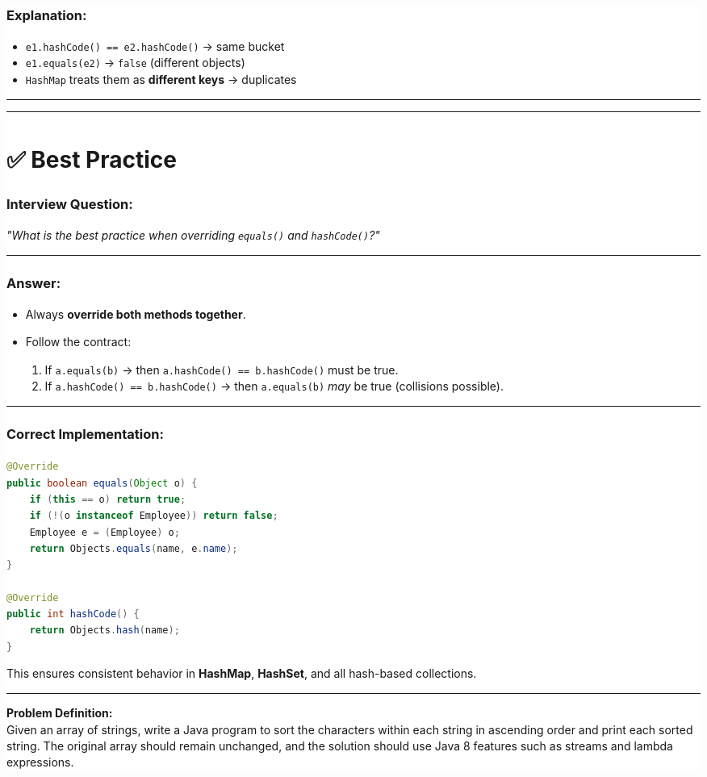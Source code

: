 ### **Explanation:**

* `e1.hashCode() == e2.hashCode()` → same bucket
* `e1.equals(e2)` → `false` (different objects)
* `HashMap` treats them as **different keys** → duplicates

---

---

# ✅ Best Practice

### **Interview Question:**

*"What is the best practice when overriding `equals()` and `hashCode()`?"*

---

### **Answer:**

* Always **override both methods together**.
* Follow the contract:

    1. If `a.equals(b)` → then `a.hashCode() == b.hashCode()` must be true.
    2. If `a.hashCode() == b.hashCode()` → then `a.equals(b)` *may* be true (collisions possible).

---

### **Correct Implementation:**

```java
@Override
public boolean equals(Object o) {
    if (this == o) return true;
    if (!(o instanceof Employee)) return false;
    Employee e = (Employee) o;
    return Objects.equals(name, e.name);
}

@Override
public int hashCode() {
    return Objects.hash(name);
}
```

This ensures consistent behavior in **HashMap**, **HashSet**, and all hash-based collections.

---

**Problem Definition:**  
Given an array of strings, write a Java program to sort the characters within each string in ascending order and print each sorted string. 
The original array should remain unchanged, and the solution should use Java 8 features such as streams and lambda expressions.
